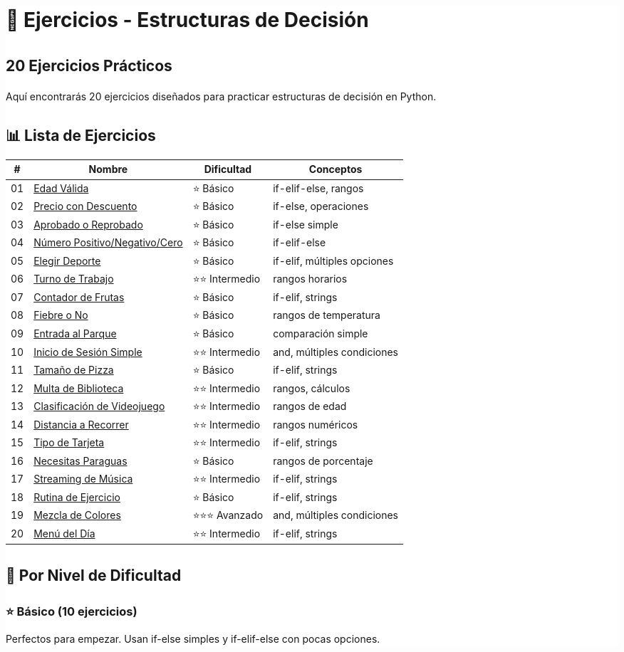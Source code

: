 # 📝 Ejercicios - Estructuras de Decisión

## 20 Ejercicios Prácticos

Aquí encontrarás 20 ejercicios diseñados para practicar estructuras de decisión en Python.

## 📊 Lista de Ejercicios

| # | Nombre | Dificultad | Conceptos |
|---|--------|------------|-----------|
| 01 | [Edad Válida](01_edad_valida.md) | ⭐ Básico | if-elif-else, rangos |
| 02 | [Precio con Descuento](02_precio_descuento.md) | ⭐ Básico | if-else, operaciones |
| 03 | [Aprobado o Reprobado](03_aprobado_reprobado.md) | ⭐ Básico | if-else simple |
| 04 | [Número Positivo/Negativo/Cero](04_numero_tipo.md) | ⭐ Básico | if-elif-else |
| 05 | [Elegir Deporte](05_elegir_deporte.md) | ⭐ Básico | if-elif, múltiples opciones |
| 06 | [Turno de Trabajo](06_turno_trabajo.md) | ⭐⭐ Intermedio | rangos horarios |
| 07 | [Contador de Frutas](07_contador_frutas.md) | ⭐ Básico | if-elif, strings |
| 08 | [Fiebre o No](08_temperatura.md) | ⭐ Básico | rangos de temperatura |
| 09 | [Entrada al Parque](09_entrada_parque.md) | ⭐ Básico | comparación simple |
| 10 | [Inicio de Sesión Simple](10_login_simple.md) | ⭐⭐ Intermedio | and, múltiples condiciones |
| 11 | [Tamaño de Pizza](11_tamano_pizza.md) | ⭐ Básico | if-elif, strings |
| 12 | [Multa de Biblioteca](12_multa_biblioteca.md) | ⭐⭐ Intermedio | rangos, cálculos |
| 13 | [Clasificación de Videojuego](13_clasificacion_juego.md) | ⭐⭐ Intermedio | rangos de edad |
| 14 | [Distancia a Recorrer](14_distancia.md) | ⭐⭐ Intermedio | rangos numéricos |
| 15 | [Tipo de Tarjeta](15_tipo_tarjeta.md) | ⭐⭐ Intermedio | if-elif, strings |
| 16 | [Necesitas Paraguas](16_paraguas.md) | ⭐ Básico | rangos de porcentaje |
| 17 | [Streaming de Música](17_streaming.md) | ⭐⭐ Intermedio | if-elif, strings |
| 18 | [Rutina de Ejercicio](18_rutina_ejercicio.md) | ⭐ Básico | if-elif, strings |
| 19 | [Mezcla de Colores](19_mezcla_colores.md) | ⭐⭐⭐ Avanzado | and, múltiples condiciones |
| 20 | [Menú del Día](20_menu_dia.md) | ⭐⭐ Intermedio | if-elif, strings |

## 🎯 Por Nivel de Dificultad

### ⭐ Básico (10 ejercicios)
Perfectos para empezar. Usan if-else simples y if-elif-else con pocas opciones.
